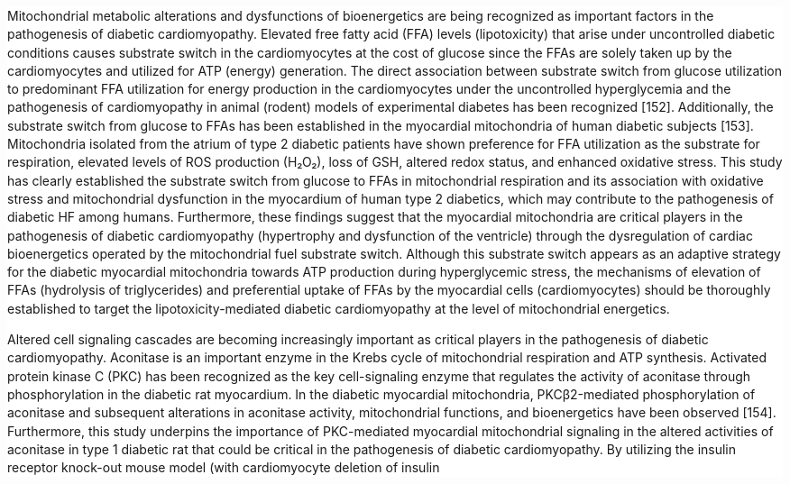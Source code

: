 Mitochondrial metabolic alterations and dysfunctions of bioenergetics are being recognized as important factors in
the pathogenesis of diabetic cardiomyopathy. Elevated free fatty acid (FFA) levels (lipotoxicity) that arise under uncontrolled diabetic conditions causes substrate switch in the cardiomyocytes at the cost of glucose since the FFAs are solely taken up by the cardiomyocytes and utilized for ATP (energy) generation. The direct association between substrate switch from glucose utilization to predominant FFA utilization for energy production in the cardiomyocytes under the uncontrolled hyperglycemia and the pathogenesis of cardiomyopathy in animal (rodent) models of experimental diabetes has been recognized [152]. Additionally, the substrate switch from glucose to FFAs has been established in the myocardial mitochondria of human diabetic subjects [153]. Mitochondria isolated from the atrium of type 2 diabetic patients have shown preference for FFA utilization as the substrate for respiration, elevated levels of ROS production (H₂O₂), loss of GSH, altered redox status, and enhanced oxidative stress. This study has clearly established the substrate switch from glucose to FFAs in mitochondrial respiration and its association with oxidative stress and mitochondrial dysfunction in the myocardium of human type 2 diabetics, which may contribute to the pathogenesis of diabetic HF among humans. Furthermore, these findings suggest that the myocardial mitochondria are critical players in the pathogenesis of diabetic cardiomyopathy (hypertrophy and dysfunction of the ventricle) through the dysregulation of cardiac bioenergetics operated by the mitochondrial fuel substrate switch. Although this substrate switch appears as an adaptive strategy for the diabetic myocardial mitochondria towards ATP production during hyperglycemic stress, the mechanisms of elevation of FFAs (hydrolysis of triglycerides) and preferential uptake of FFAs by the myocardial cells (cardiomyocytes) should be thoroughly established to target the lipotoxicity-mediated diabetic cardiomyopathy at the level of mitochondrial energetics.

Altered cell signaling cascades are becoming increasingly important as critical players in the pathogenesis of diabetic cardiomyopathy. Aconitase is an important enzyme in the Krebs cycle of mitochondrial respiration and ATP synthesis. Activated protein kinase C (PKC) has been recognized as the key cell-signaling enzyme that regulates the activity of aconitase through phosphorylation in the diabetic rat myocardium. In the diabetic myocardial mitochondria, PKCβ2-mediated phosphorylation of aconitase and subsequent alterations in aconitase activity, mitochondrial functions, and bioenergetics have been observed [154]. Furthermore, this study underpins the importance of PKC-mediated myocardial mitochondrial signaling in the altered activities of aconitase in type 1 diabetic rat that could be critical in the pathogenesis of diabetic cardiomyopathy. By utilizing the insulin receptor knock-out mouse model (with cardiomyocyte deletion of insulin
